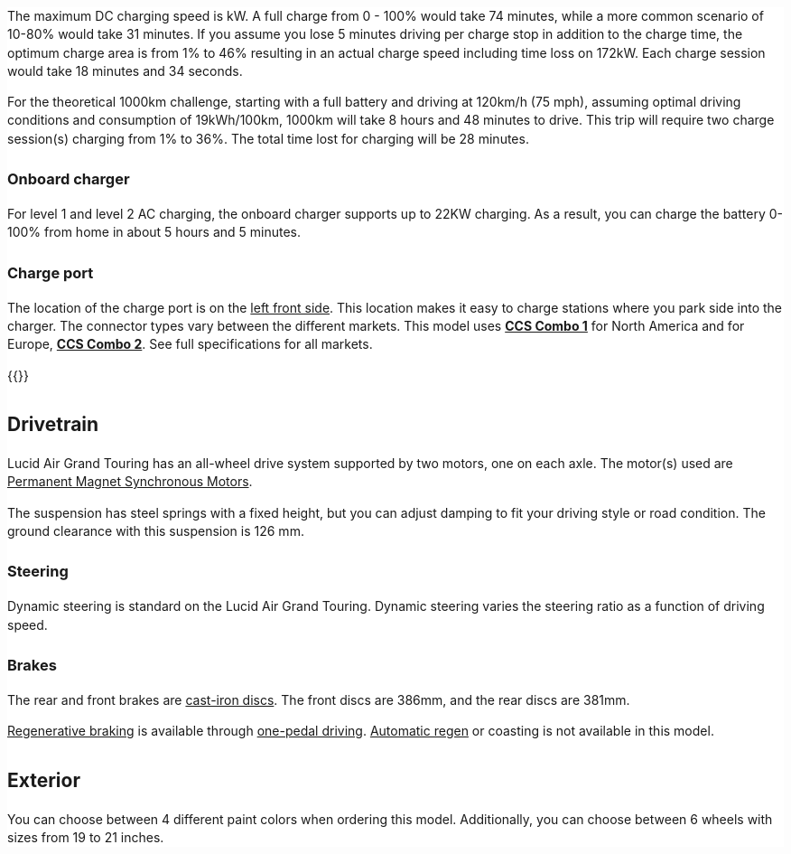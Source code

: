 The maximum DC charging speed is kW. A full charge from 0 - 100% would take 74 minutes, while a more common scenario of 10-80% would take 31 minutes. If you assume you lose 5 minutes driving per charge stop in addition to the charge time, the optimum charge area is from 1% to 46% resulting in an actual charge speed including time loss on 172kW. Each charge session would take 18 minutes and 34 seconds. 

For the theoretical 1000km challenge, starting with a full battery and driving at 120km/h (75 mph), assuming optimal driving conditions and consumption of 19kWh/100km, 1000km will take 8 hours and 48 minutes to drive. This trip will require two charge session(s) charging from 1% to 36%. The total time lost for charging will be 28 minutes.   

### Onboard charger

For level 1 and level 2 AC charging, the  onboard charger supports up to 22KW charging. As a result, you can charge the battery 0-100% from home in about 5 hours and 5 minutes. 

### Charge port

The location of the charge port is on the [left front side](../../../../technology/charging/connectors/#front-side). This location makes it easy to charge stations where you park side into the charger.  The connector types vary between the different markets. This model uses [**CCS Combo 1**](../../../../technology/charging/connectors/#ccs) for North America and for Europe, [**CCS Combo 2**](../../../../technology/charging/connectors/#ccs). See full specifications for all markets. 

{{<evkxdisplayaddarticle />}}



## Drivetrain

Lucid Air Grand Touring has an all-wheel drive system supported by two motors, one on each axle. The motor(s) used are [Permanent Magnet Synchronous Motors](../../../../technology/motors/pmsm/). 

The  suspension has steel springs with a fixed height, but you can adjust damping to fit your driving style or road condition. The ground clearance with this suspension is 126 mm. 

### Steering

Dynamic steering is standard on the Lucid Air Grand Touring. Dynamic steering varies the steering ratio as a function of driving speed. 

### Brakes

The rear and front brakes are [cast-iron discs](../../../../technology/brakes/#disc-brakes). The front discs are 386mm, and the rear discs are 381mm. 

[Regenerative braking](../../../../technology/regen/) is available through [one-pedal driving](../../../../technology/regen/#one-pedal-driving). [Automatic regen](../../../../technology/regen/#automatic-regen-adaptive) or coasting is not available in this model. 

## Exterior

You can choose between 4 different paint colors when ordering this model. 
Additionally, you can choose between 6 wheels with sizes from 19 to 21 inches. 
